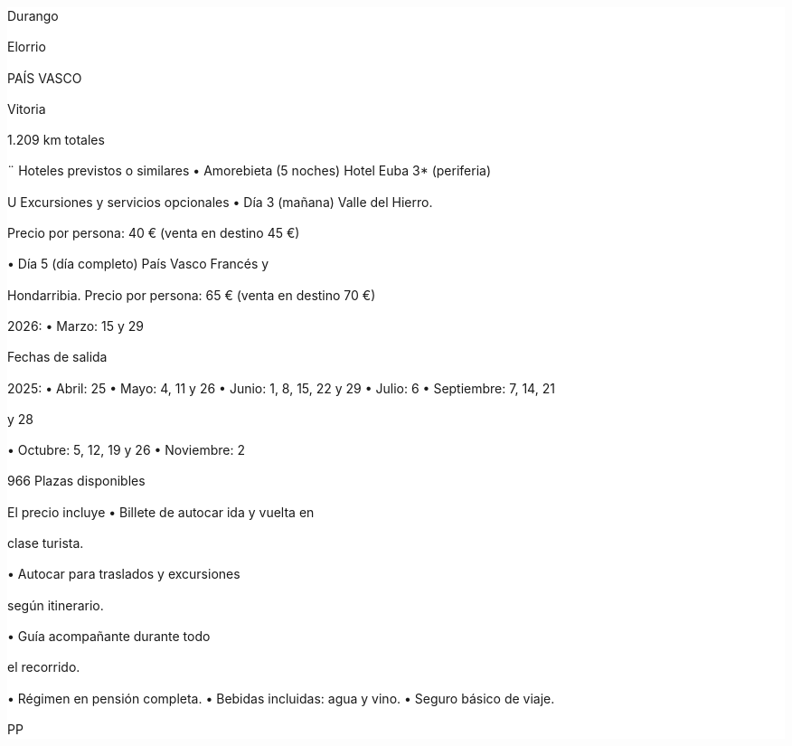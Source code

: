 Durango

Elorrio

PAÍS VASCO

Vitoria

 1.209 km totales

¨ Hoteles previstos o similares
•  Amorebieta (5 noches)
 Hotel Euba 3* (periferia)

U Excursiones y servicios opcionales
•  Día 3 (mañana) Valle del Hierro.

Precio por persona: 40 € (venta en destino 45 €)

•  Día 5 (día completo) País Vasco Francés y

Hondarribia.
Precio por persona: 65 € (venta en destino 70 €)

2026:
•  Marzo: 15 y 29

Fechas de salida

2025:
•  Abril: 25
•  Mayo: 4, 11 y 26
•  Junio: 1, 8, 15, 22 y 29
•  Julio: 6
•  Septiembre: 7, 14, 21

y 28

•  Octubre: 5, 12, 19 y 26
•  Noviembre: 2

966 Plazas disponibles

El precio incluye
•  Billete de autocar ida y vuelta en

clase turista.

•  Autocar para traslados y excursiones

según itinerario.

•  Guía acompañante durante todo

 el recorrido.

•  Régimen en pensión completa.
•  Bebidas incluidas: agua y vino.
•  Seguro básico de viaje.

PP
